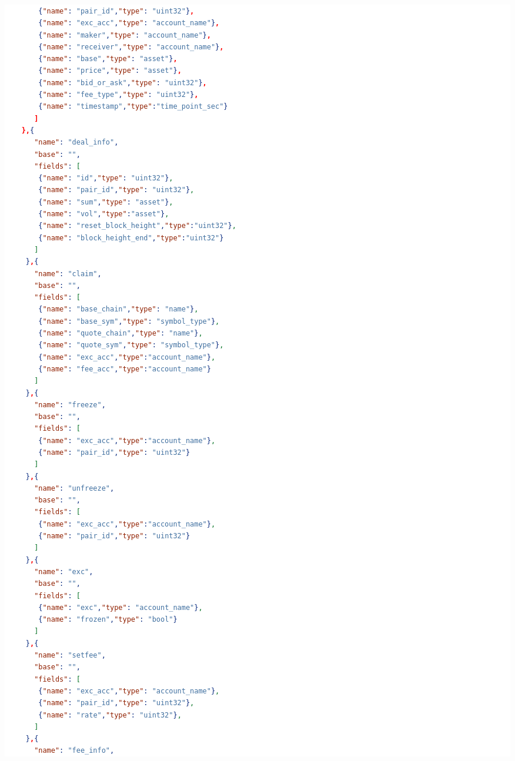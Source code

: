 ```json
        {"name": "pair_id","type": "uint32"},
        {"name": "exc_acc","type": "account_name"},
        {"name": "maker","type": "account_name"},
        {"name": "receiver","type": "account_name"},
        {"name": "base","type": "asset"},
        {"name": "price","type": "asset"},
        {"name": "bid_or_ask","type": "uint32"},
        {"name": "fee_type","type": "uint32"},
        {"name": "timestamp","type":"time_point_sec"}
       ]
    },{
       "name": "deal_info",
       "base": "",
       "fields": [
        {"name": "id","type": "uint32"},
        {"name": "pair_id","type": "uint32"},
        {"name": "sum","type": "asset"},
        {"name": "vol","type":"asset"},
        {"name": "reset_block_height","type":"uint32"},
        {"name": "block_height_end","type":"uint32"}
       ]
     },{
       "name": "claim",
       "base": "",
       "fields": [
        {"name": "base_chain","type": "name"},
        {"name": "base_sym","type": "symbol_type"},
        {"name": "quote_chain","type": "name"},
        {"name": "quote_sym","type": "symbol_type"},
        {"name": "exc_acc","type":"account_name"},
        {"name": "fee_acc","type":"account_name"}
       ]
     },{
       "name": "freeze",
       "base": "",
       "fields": [
        {"name": "exc_acc","type":"account_name"},
        {"name": "pair_id","type": "uint32"}
       ]
     },{
       "name": "unfreeze",
       "base": "",
       "fields": [
        {"name": "exc_acc","type":"account_name"},
        {"name": "pair_id","type": "uint32"}
       ]
     },{
       "name": "exc",
       "base": "",
       "fields": [
        {"name": "exc","type": "account_name"},
        {"name": "frozen","type": "bool"}
       ]
     },{
       "name": "setfee",
       "base": "",
       "fields": [
        {"name": "exc_acc","type": "account_name"},
        {"name": "pair_id","type": "uint32"},
        {"name": "rate","type": "uint32"},
       ]
     },{
       "name": "fee_info",
```